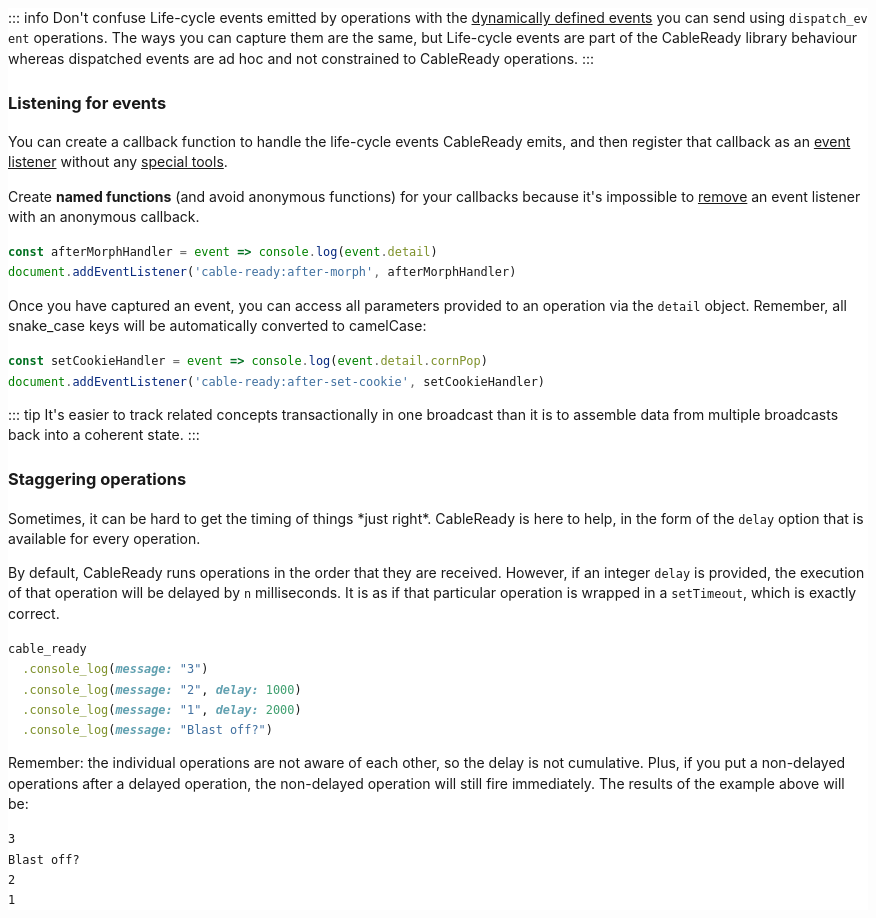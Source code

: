 ::: info
Don't confuse Life-cycle events emitted by operations with the [dynamically defined events](/guide/leveraging-stimulus#dispatched-event-listener-controllers) you can send using `dispatch_event` operations. The ways you can capture them are the same, but Life-cycle events are part of the CableReady library behaviour whereas dispatched events are ad hoc and not constrained to CableReady operations.
:::

### Listening for events

You can create a callback function to handle the life-cycle events CableReady emits, and then register that callback as an [event listener](https://developer.mozilla.org/en-US/docs/Web/API/EventTarget/addEventListener) without any [special tools](/guide/leveraging-stimulus).

Create **named functions** (and avoid anonymous functions) for your callbacks because it's impossible to [remove](https://developer.mozilla.org/en-US/docs/Web/API/EventTarget/removeEventListener) an event listener with an anonymous callback.

```javascript
const afterMorphHandler = event => console.log(event.detail)
document.addEventListener('cable-ready:after-morph', afterMorphHandler)
```

Once you have captured an event, you can access all parameters provided to an operation via the `detail` object. Remember, all snake_case keys will be automatically converted to camelCase:

```javascript
const setCookieHandler = event => console.log(event.detail.cornPop)
document.addEventListener('cable-ready:after-set-cookie', setCookieHandler)
```

::: tip
It's easier to track related concepts transactionally in one broadcast than it is to assemble data from multiple broadcasts back into a coherent state.
:::

### Staggering operations

Sometimes, it can be hard to get the timing of things \*just right\*. CableReady is here to help, in the form of the `delay` option that is available for every operation.

By default, CableReady runs operations in the order that they are received. However, if an integer `delay` is provided, the execution of that operation will be delayed by `n` milliseconds. It is as if that particular operation is wrapped in a `setTimeout`, which is exactly correct.

```ruby
cable_ready
  .console_log(message: "3")
  .console_log(message: "2", delay: 1000)
  .console_log(message: "1", delay: 2000)
  .console_log(message: "Blast off?")
```

Remember: the individual operations are not aware of each other, so the delay is not cumulative. Plus, if you put a non-delayed operations after a delayed operation, the non-delayed operation will still fire immediately. The results of the example above will be:

```
3
Blast off?
2
1
```
